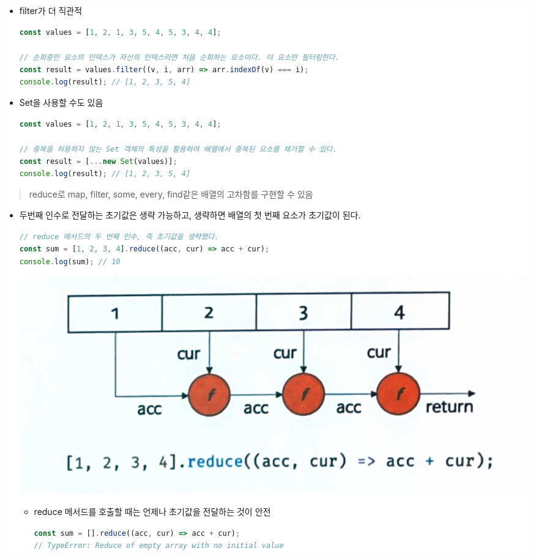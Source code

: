   - filter가 더 직관적

    ```js
    const values = [1, 2, 1, 3, 5, 4, 5, 3, 4, 4];
    
    // 순회중인 요소의 인덱스가 자신의 인덱스라면 처음 순회하는 요소이다. 이 요소만 필터링한다.
    const result = values.filter((v, i, arr) => arr.indexOf(v) === i);
    console.log(result); // [1, 2, 3, 5, 4]
    ```

  - Set을 사용할 수도 있음

    ```js
    const values = [1, 2, 1, 3, 5, 4, 5, 3, 4, 4];
    
    // 중복을 허용하지 않는 Set 객체의 특성을 활용하여 배열에서 중복된 요소를 제거할 수 있다.
    const result = [...new Set(values)];
    console.log(result); // [1, 2, 3, 5, 4]
    ```

  >  reduce로 map, filter, some, every, find같은 배열의 고차함를 구현할 수 있음

- 두번째 인수로 전달하는 초기값은 생략 가능하고, 생략하면 배열의 첫 번째 요소가 초기값이 된다.

  ```js
  // reduce 메서드의 두 번째 인수, 즉 초기값을 생략했다.
  const sum = [1, 2, 3, 4].reduce((acc, cur) => acc + cur);
  console.log(sum); // 10
  ```

  ![image-20211010182416362](images/27.9.2~/image-20211010182416362.png)

  - reduce 메서드를 호출할 때는 언제나 초기값을 전달하는 것이 안전

    ```js
    const sum = [].reduce((acc, cur) => acc + cur);
    // TypeError: Reduce of empty array with no initial value
    ```
